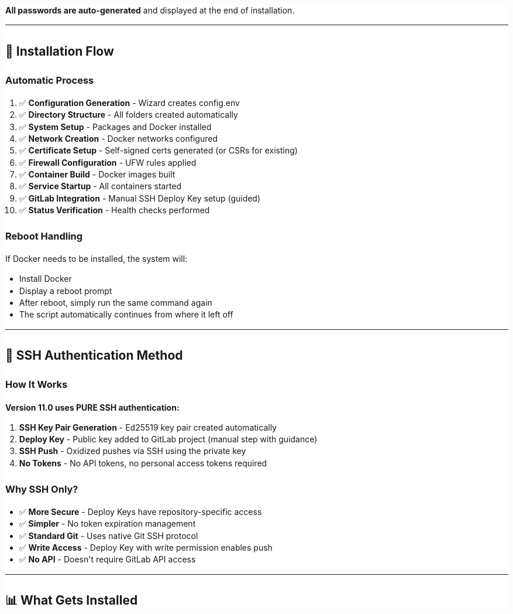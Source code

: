 **All passwords are auto-generated** and displayed at the end of installation.

---

## 🔄 Installation Flow

### Automatic Process

1. ✅ **Configuration Generation** - Wizard creates config.env
2. ✅ **Directory Structure** - All folders created automatically
3. ✅ **System Setup** - Packages and Docker installed
4. ✅ **Network Creation** - Docker networks configured
5. ✅ **Certificate Setup** - Self-signed certs generated (or CSRs for existing)
6. ✅ **Firewall Configuration** - UFW rules applied
7. ✅ **Container Build** - Docker images built
8. ✅ **Service Startup** - All containers started
9. ✅ **GitLab Integration** - Manual SSH Deploy Key setup (guided)
10. ✅ **Status Verification** - Health checks performed

### Reboot Handling

If Docker needs to be installed, the system will:
- Install Docker
- Display a reboot prompt
- After reboot, simply run the same command again
- The script automatically continues from where it left off

---

## 🔐 SSH Authentication Method

### How It Works

**Version 11.0 uses PURE SSH authentication:**

1. **SSH Key Pair Generation** - Ed25519 key pair created automatically
2. **Deploy Key** - Public key added to GitLab project (manual step with guidance)
3. **SSH Push** - Oxidized pushes via SSH using the private key
4. **No Tokens** - No API tokens, no personal access tokens required

### Why SSH Only?

- ✅ **More Secure** - Deploy Keys have repository-specific access
- ✅ **Simpler** - No token expiration management
- ✅ **Standard Git** - Uses native Git SSH protocol
- ✅ **Write Access** - Deploy Key with write permission enables push
- ✅ **No API** - Doesn't require GitLab API access

---

## 📊 What Gets Installed
